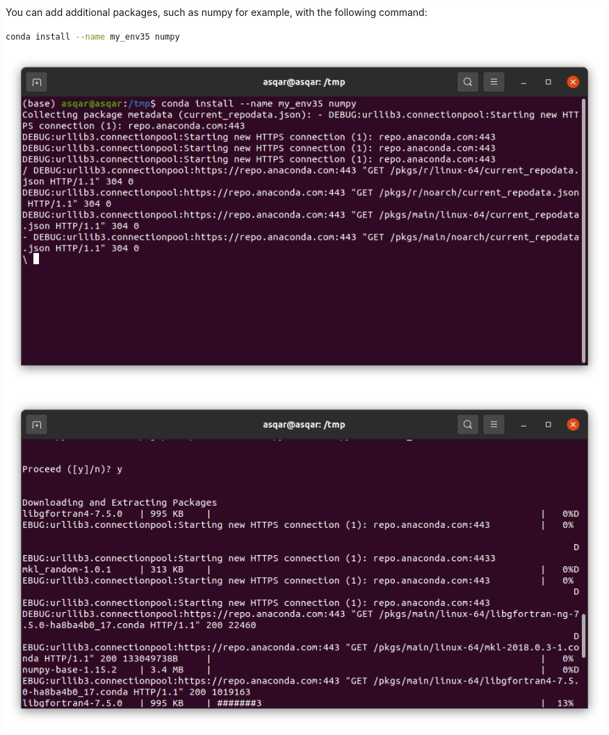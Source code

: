 You can add additional packages, such as numpy for example, with the following command:

```sh
conda install --name my_env35 numpy
```

![Image](./images/12_1.png)

![Image](./images/12_2.png)
